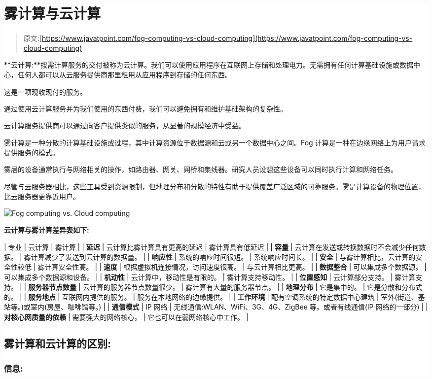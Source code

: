 # 雾计算与云计算

> 原文:[https://www.javatpoint.com/fog-computing-vs-cloud-computing](https://www.javatpoint.com/fog-computing-vs-cloud-computing)

**云计算:**按需计算服务的交付被称为云计算。我们可以使用应用程序在互联网上存储和处理电力。无需拥有任何计算基础设施或数据中心，任何人都可以从云服务提供商那里租用从应用程序到存储的任何东西。

这是一项现收现付的服务。

通过使用云计算服务并为我们使用的东西付费，我们可以避免拥有和维护基础架构的复杂性。

云计算服务提供商可以通过向客户提供类似的服务，从显著的规模经济中受益。

雾计算是一种分散的计算基础设施或过程，其中计算资源位于数据源和云或另一个数据中心之间。Fog 计算是一种在边缘网络上为用户请求提供服务的模式。

雾层的设备通常执行与网络相关的操作，如路由器、网关、网桥和集线器。研究人员设想这些设备可以同时执行计算和网络任务。

尽管与云服务器相比，这些工具受到资源限制，但地理分布和分散的特性有助于提供覆盖广泛区域的可靠服务。雾是计算设备的物理位置，比云服务器更靠近用户。

![Fog computing vs. Cloud computing](../Images/756996ab314c402a5e75a80dbcee5831.png)

**云计算与雾计算差异表如下:**

| 专业 | 云计算 | 雾计算 |
| **延迟** | 云计算比雾计算具有更高的延迟 | 雾计算具有低延迟 |
| **容量** | 云计算在发送或转换数据时不会减少任何数据。 | 雾计算减少了发送到云计算的数据量。 |
| **响应性** | 系统的响应时间很短。 | 系统响应时间长。 |
| **安全** | 与雾计算相比，云计算的安全性较低 | 雾计算安全性高。 |
| **速度** | 根据虚拟机连接情况，访问速度很高。 | 与云计算相比更高。 |
| **数据整合** | 可以集成多个数据源。 | 可以集成多个数据源和设备。 |
| **机动性** | 云计算中，移动性是有限的。 | 雾计算支持移动性。 |
| **位置感知** | 云计算部分支持。 | 雾计算支持。 |
| **服务器节点数量** | 云计算的服务器节点数量很少。 | 雾计算有大量的服务器节点。 |
| **地理分布** | 它是集中的。 | 它是分散和分布式的。 |
| **服务地点** | 互联网内提供的服务。 | 服务在本地网络的边缘提供。 |
| **工作环境** | 配有空调系统的特定数据中心建筑 | 室外(街道、基站等。)或室内(房屋、咖啡馆等。) |
| **通信模式** | IP 网络 | 无线通信:WLAN、WiFi、3G、4G、ZigBee 等。或者有线通信(IP 网络的一部分) |
| **对核心网质量的依赖** | 需要强大的网络核心。 | 它也可以在弱网络核心中工作。 |

## 雾计算和云计算的区别:

### 信息:
